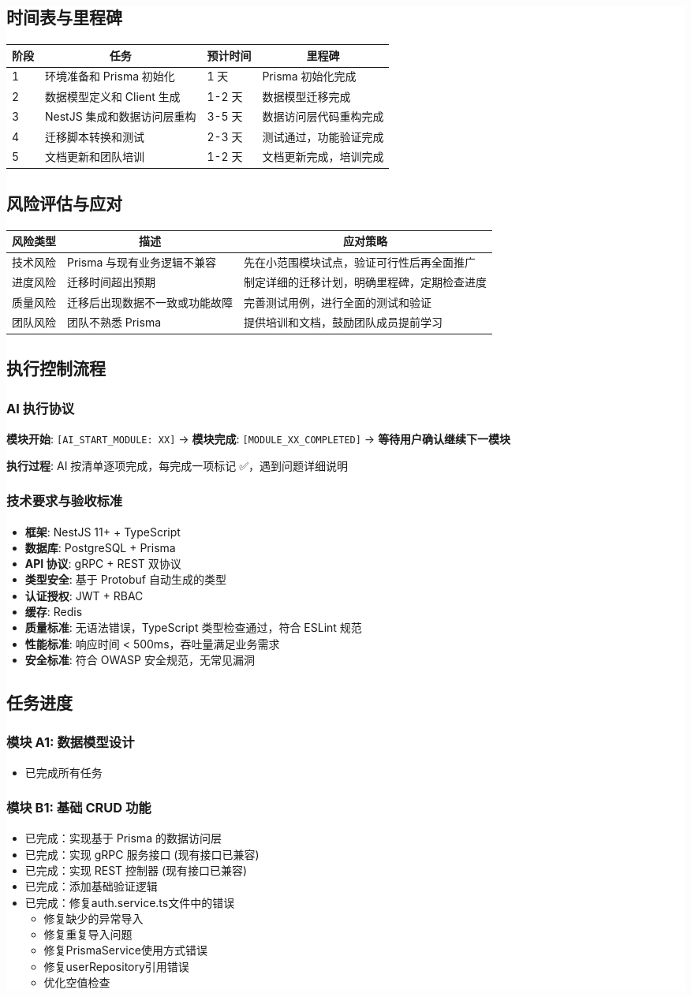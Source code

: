 ## 时间表与里程碑

| 阶段 | 任务 | 预计时间 | 里程碑 |
|------|------|----------|--------|
| 1 | 环境准备和 Prisma 初始化 | 1 天 | Prisma 初始化完成 |
| 2 | 数据模型定义和 Client 生成 | 1-2 天 | 数据模型迁移完成 |
| 3 | NestJS 集成和数据访问层重构 | 3-5 天 | 数据访问层代码重构完成 |
| 4 | 迁移脚本转换和测试 | 2-3 天 | 测试通过，功能验证完成 |
| 5 | 文档更新和团队培训 | 1-2 天 | 文档更新完成，培训完成 |

## 风险评估与应对

| 风险类型 | 描述 | 应对策略 |
|----------|------|----------|
| 技术风险 | Prisma 与现有业务逻辑不兼容 | 先在小范围模块试点，验证可行性后再全面推广 |
| 进度风险 | 迁移时间超出预期 | 制定详细的迁移计划，明确里程碑，定期检查进度 |
| 质量风险 | 迁移后出现数据不一致或功能故障 | 完善测试用例，进行全面的测试和验证 |
| 团队风险 | 团队不熟悉 Prisma | 提供培训和文档，鼓励团队成员提前学习 |

## 执行控制流程

### AI 执行协议
**模块开始**: `[AI_START_MODULE: XX]` → **模块完成**: `[MODULE_XX_COMPLETED]` → **等待用户确认继续下一模块**

**执行过程**: AI 按清单逐项完成，每完成一项标记 ✅，遇到问题详细说明

### 技术要求与验收标准
- **框架**: NestJS 11+ + TypeScript
- **数据库**: PostgreSQL + Prisma
- **API 协议**: gRPC + REST 双协议
- **类型安全**: 基于 Protobuf 自动生成的类型
- **认证授权**: JWT + RBAC
- **缓存**: Redis
- **质量标准**: 无语法错误，TypeScript 类型检查通过，符合 ESLint 规范
- **性能标准**: 响应时间 < 500ms，吞吐量满足业务需求
- **安全标准**: 符合 OWASP 安全规范，无常见漏洞

## 任务进度
### 模块 A1: 数据模型设计
- 已完成所有任务

### 模块 B1: 基础 CRUD 功能
- 已完成：实现基于 Prisma 的数据访问层
- 已完成：实现 gRPC 服务接口 (现有接口已兼容)
- 已完成：实现 REST 控制器 (现有接口已兼容)
- 已完成：添加基础验证逻辑
- 已完成：修复auth.service.ts文件中的错误
  - 修复缺少的异常导入
  - 修复重复导入问题
  - 修复PrismaService使用方式错误
  - 修复userRepository引用错误
  - 优化空值检查
